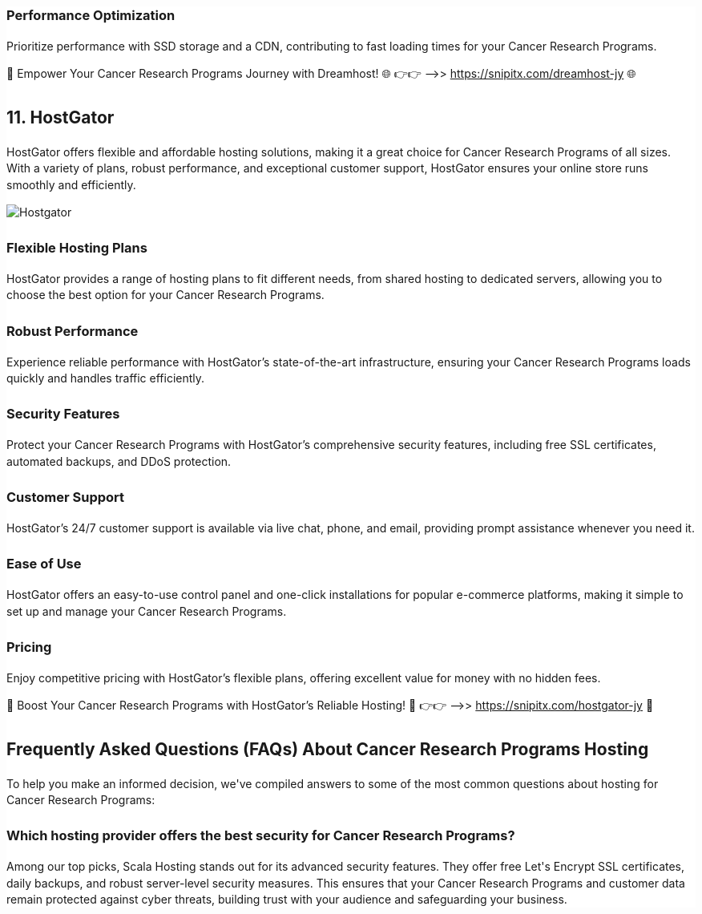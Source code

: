### Performance Optimization
Prioritize performance with SSD storage and a CDN, contributing to fast loading times for your Cancer Research Programs.

🚀 Empower Your Cancer Research Programs Journey with Dreamhost! 🌐
👉👉 -->> https://snipitx.com/dreamhost-jy 🌐

## 11. HostGator

HostGator offers flexible and affordable hosting solutions, making it a great choice for Cancer Research Programs of all sizes. With a variety of plans, robust performance, and exceptional customer support, HostGator ensures your online store runs smoothly and efficiently.

![Hostgator](https://i.imgur.com/SNC0dSu.jpeg "Hostgator Hosting")

### Flexible Hosting Plans
HostGator provides a range of hosting plans to fit different needs, from shared hosting to dedicated servers, allowing you to choose the best option for your Cancer Research Programs.

### Robust Performance
Experience reliable performance with HostGator’s state-of-the-art infrastructure, ensuring your Cancer Research Programs loads quickly and handles traffic efficiently.

### Security Features
Protect your Cancer Research Programs with HostGator’s comprehensive security features, including free SSL certificates, automated backups, and DDoS protection.

### Customer Support
HostGator’s 24/7 customer support is available via live chat, phone, and email, providing prompt assistance whenever you need it.

### Ease of Use
HostGator offers an easy-to-use control panel and one-click installations for popular e-commerce platforms, making it simple to set up and manage your Cancer Research Programs.

### Pricing
Enjoy competitive pricing with HostGator’s flexible plans, offering excellent value for money with no hidden fees.

🌟 Boost Your Cancer Research Programs with HostGator’s Reliable Hosting! 🚀
👉👉 -->> https://snipitx.com/hostgator-jy 🚀

## Frequently Asked Questions (FAQs) About Cancer Research Programs Hosting

To help you make an informed decision, we've compiled answers to some of the most common questions about hosting for Cancer Research Programs:

### Which hosting provider offers the best security for Cancer Research Programs? 
Among our top picks, Scala Hosting stands out for its advanced security features. They offer free Let's Encrypt SSL certificates, daily backups, and robust server-level security measures. This ensures that your Cancer Research Programs and customer data remain protected against cyber threats, building trust with your audience and safeguarding your business.
